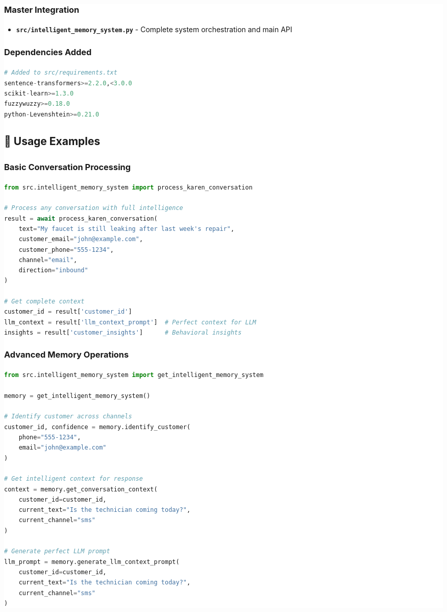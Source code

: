 ### Master Integration
- **`src/intelligent_memory_system.py`** - Complete system orchestration and main API

### Dependencies Added
```python
# Added to src/requirements.txt
sentence-transformers>=2.2.0,<3.0.0
scikit-learn>=1.3.0
fuzzywuzzy>=0.18.0
python-Levenshtein>=0.21.0
```

## 🚀 **Usage Examples**

### Basic Conversation Processing
```python
from src.intelligent_memory_system import process_karen_conversation

# Process any conversation with full intelligence
result = await process_karen_conversation(
    text="My faucet is still leaking after last week's repair",
    customer_email="john@example.com",
    customer_phone="555-1234",
    channel="email",
    direction="inbound"
)

# Get complete context
customer_id = result['customer_id']
llm_context = result['llm_context_prompt']  # Perfect context for LLM
insights = result['customer_insights']      # Behavioral insights
```

### Advanced Memory Operations
```python
from src.intelligent_memory_system import get_intelligent_memory_system

memory = get_intelligent_memory_system()

# Identify customer across channels
customer_id, confidence = memory.identify_customer(
    phone="555-1234", 
    email="john@example.com"
)

# Get intelligent context for response
context = memory.get_conversation_context(
    customer_id=customer_id,
    current_text="Is the technician coming today?",
    current_channel="sms"
)

# Generate perfect LLM prompt
llm_prompt = memory.generate_llm_context_prompt(
    customer_id=customer_id,
    current_text="Is the technician coming today?",
    current_channel="sms"
)
```
